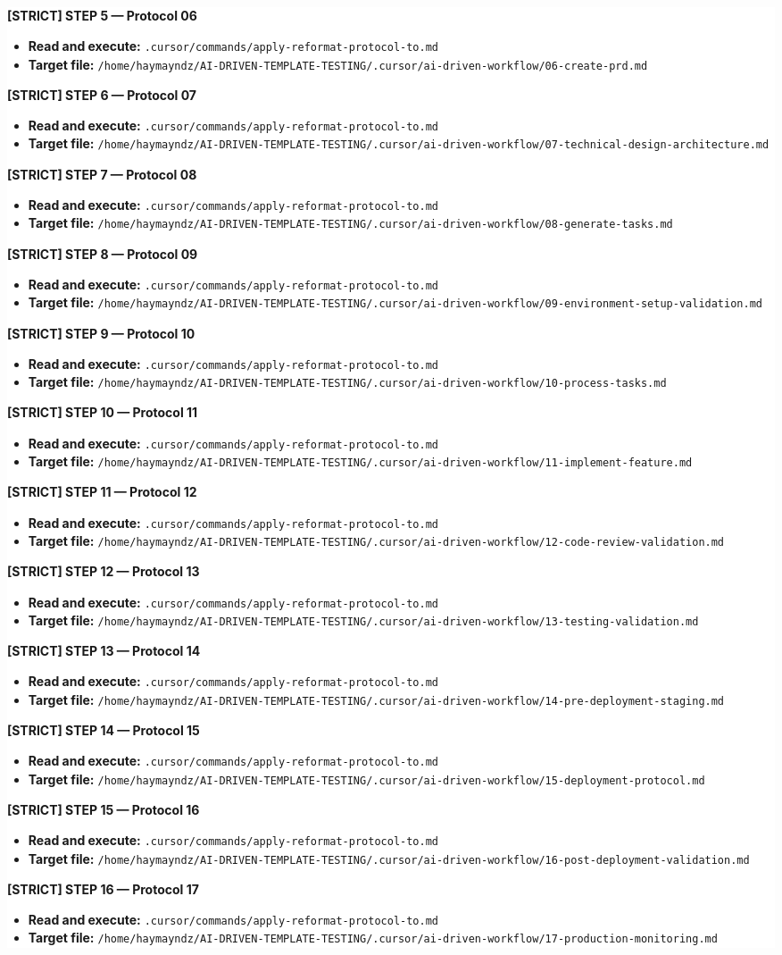 **[STRICT] STEP 5 — Protocol 06**
- **Read and execute:** `.cursor/commands/apply-reformat-protocol-to.md`
- **Target file:** `/home/haymayndz/AI-DRIVEN-TEMPLATE-TESTING/.cursor/ai-driven-workflow/06-create-prd.md`

**[STRICT] STEP 6 — Protocol 07**
- **Read and execute:** `.cursor/commands/apply-reformat-protocol-to.md`
- **Target file:** `/home/haymayndz/AI-DRIVEN-TEMPLATE-TESTING/.cursor/ai-driven-workflow/07-technical-design-architecture.md`

**[STRICT] STEP 7 — Protocol 08**
- **Read and execute:** `.cursor/commands/apply-reformat-protocol-to.md`
- **Target file:** `/home/haymayndz/AI-DRIVEN-TEMPLATE-TESTING/.cursor/ai-driven-workflow/08-generate-tasks.md`

**[STRICT] STEP 8 — Protocol 09**
- **Read and execute:** `.cursor/commands/apply-reformat-protocol-to.md`
- **Target file:** `/home/haymayndz/AI-DRIVEN-TEMPLATE-TESTING/.cursor/ai-driven-workflow/09-environment-setup-validation.md`

**[STRICT] STEP 9 — Protocol 10**
- **Read and execute:** `.cursor/commands/apply-reformat-protocol-to.md`
- **Target file:** `/home/haymayndz/AI-DRIVEN-TEMPLATE-TESTING/.cursor/ai-driven-workflow/10-process-tasks.md`

**[STRICT] STEP 10 — Protocol 11**
- **Read and execute:** `.cursor/commands/apply-reformat-protocol-to.md`
- **Target file:** `/home/haymayndz/AI-DRIVEN-TEMPLATE-TESTING/.cursor/ai-driven-workflow/11-implement-feature.md`

**[STRICT] STEP 11 — Protocol 12**
- **Read and execute:** `.cursor/commands/apply-reformat-protocol-to.md`
- **Target file:** `/home/haymayndz/AI-DRIVEN-TEMPLATE-TESTING/.cursor/ai-driven-workflow/12-code-review-validation.md`

**[STRICT] STEP 12 — Protocol 13**
- **Read and execute:** `.cursor/commands/apply-reformat-protocol-to.md`
- **Target file:** `/home/haymayndz/AI-DRIVEN-TEMPLATE-TESTING/.cursor/ai-driven-workflow/13-testing-validation.md`

**[STRICT] STEP 13 — Protocol 14**
- **Read and execute:** `.cursor/commands/apply-reformat-protocol-to.md`
- **Target file:** `/home/haymayndz/AI-DRIVEN-TEMPLATE-TESTING/.cursor/ai-driven-workflow/14-pre-deployment-staging.md`

**[STRICT] STEP 14 — Protocol 15**
- **Read and execute:** `.cursor/commands/apply-reformat-protocol-to.md`
- **Target file:** `/home/haymayndz/AI-DRIVEN-TEMPLATE-TESTING/.cursor/ai-driven-workflow/15-deployment-protocol.md`

**[STRICT] STEP 15 — Protocol 16**
- **Read and execute:** `.cursor/commands/apply-reformat-protocol-to.md`
- **Target file:** `/home/haymayndz/AI-DRIVEN-TEMPLATE-TESTING/.cursor/ai-driven-workflow/16-post-deployment-validation.md`

**[STRICT] STEP 16 — Protocol 17**
- **Read and execute:** `.cursor/commands/apply-reformat-protocol-to.md`
- **Target file:** `/home/haymayndz/AI-DRIVEN-TEMPLATE-TESTING/.cursor/ai-driven-workflow/17-production-monitoring.md`
